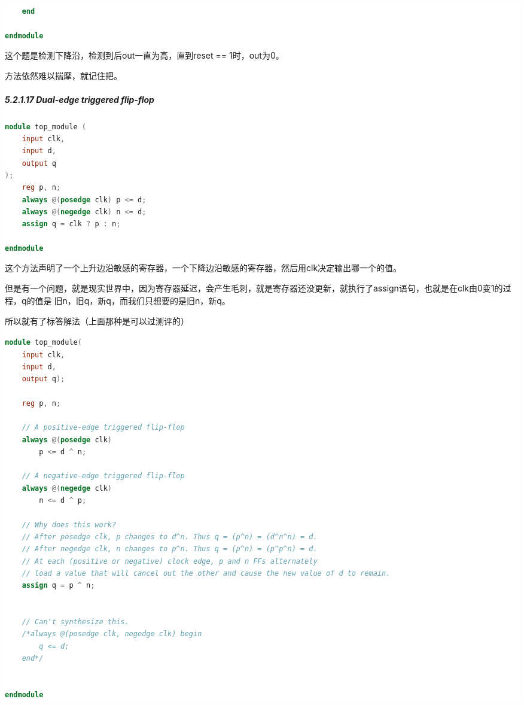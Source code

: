 ```verilog
    end
    
endmodule
```

这个题是检测下降沿，检测到后out一直为高，直到reset == 1时，out为0。

方法依然难以揣摩，就记住把。

##### 5.2.1.17 Dual-edge triggered flip-flop

```verilog
module top_module (
    input clk,
    input d,
    output q
);
    reg p, n;
    always @(posedge clk) p <= d;
    always @(negedge clk) n <= d;
    assign q = clk ? p : n;

endmodule
```

这个方法声明了一个上升边沿敏感的寄存器，一个下降边沿敏感的寄存器，然后用clk决定输出哪一个的值。

但是有一个问题，就是现实世界中，因为寄存器延迟，会产生毛刺，就是寄存器还没更新，就执行了assign语句，也就是在clk由0变1的过程，q的值是 旧n，旧q，新q，而我们只想要的是旧n，新q。

所以就有了标答解法（上面那种是可以过测评的）

```verilog
module top_module(
	input clk,
	input d,
	output q);
	
	reg p, n;
	
	// A positive-edge triggered flip-flop
    always @(posedge clk)
        p <= d ^ n;
        
    // A negative-edge triggered flip-flop
    always @(negedge clk)
        n <= d ^ p;
    
    // Why does this work? 
    // After posedge clk, p changes to d^n. Thus q = (p^n) = (d^n^n) = d.
    // After negedge clk, n changes to p^n. Thus q = (p^n) = (p^p^n) = d.
    // At each (positive or negative) clock edge, p and n FFs alternately
    // load a value that will cancel out the other and cause the new value of d to remain.
    assign q = p ^ n;
    
    
	// Can't synthesize this.
	/*always @(posedge clk, negedge clk) begin
		q <= d;
	end*/
    
    
endmodule
```
